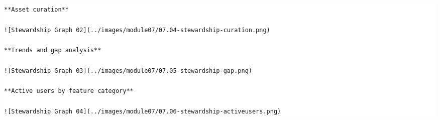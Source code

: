     **Asset curation**

    ![Stewardship Graph 02](../images/module07/07.04-stewardship-curation.png)

    **Trends and gap analysis**

    ![Stewardship Graph 03](../images/module07/07.05-stewardship-gap.png)

    **Active users by feature category**

    ![Stewardship Graph 04](../images/module07/07.06-stewardship-activeusers.png)
